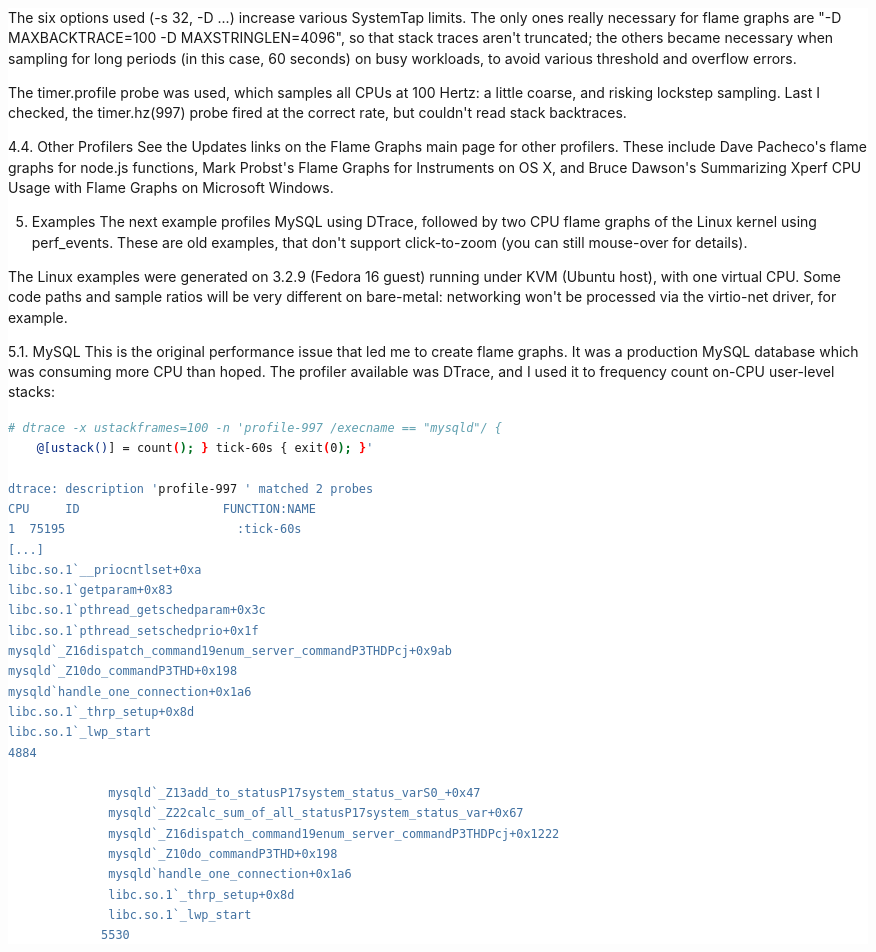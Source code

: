 The six options used (-s 32, -D ...) increase various SystemTap limits. The only ones really necessary for flame graphs are "-D MAXBACKTRACE=100 -D MAXSTRINGLEN=4096", so that stack traces aren't truncated; the others became necessary when sampling for long periods (in this case, 60 seconds) on busy workloads, to avoid various threshold and overflow errors.

The timer.profile probe was used, which samples all CPUs at 100 Hertz: a little coarse, and risking lockstep sampling. Last I checked, the timer.hz(997) probe fired at the correct rate, but couldn't read stack backtraces.

4.4. Other Profilers
See the Updates links on the Flame Graphs main page for other profilers. These include Dave Pacheco's flame graphs for node.js functions, Mark Probst's Flame Graphs for Instruments on OS X, and Bruce Dawson's Summarizing Xperf CPU Usage with Flame Graphs on Microsoft Windows.

5. Examples
   The next example profiles MySQL using DTrace, followed by two CPU flame graphs of the Linux kernel using perf_events. These are old examples, that don't support click-to-zoom (you can still mouse-over for details).

The Linux examples were generated on 3.2.9 (Fedora 16 guest) running under KVM (Ubuntu host), with one virtual CPU. Some code paths and sample ratios will be very different on bare-metal: networking won't be processed via the virtio-net driver, for example.

5.1. MySQL
This is the original performance issue that led me to create flame graphs. It was a production MySQL database which was consuming more CPU than hoped. The profiler available was DTrace, and I used it to frequency count on-CPU user-level stacks:
```Bash
# dtrace -x ustackframes=100 -n 'profile-997 /execname == "mysqld"/ {
    @[ustack()] = count(); } tick-60s { exit(0); }'
    
dtrace: description 'profile-997 ' matched 2 probes
CPU     ID                    FUNCTION:NAME
1  75195                        :tick-60s
[...]
libc.so.1`__priocntlset+0xa
libc.so.1`getparam+0x83
libc.so.1`pthread_getschedparam+0x3c
libc.so.1`pthread_setschedprio+0x1f
mysqld`_Z16dispatch_command19enum_server_commandP3THDPcj+0x9ab
mysqld`_Z10do_commandP3THD+0x198
mysqld`handle_one_connection+0x1a6
libc.so.1`_thrp_setup+0x8d
libc.so.1`_lwp_start
4884

              mysqld`_Z13add_to_statusP17system_status_varS0_+0x47
              mysqld`_Z22calc_sum_of_all_statusP17system_status_var+0x67
              mysqld`_Z16dispatch_command19enum_server_commandP3THDPcj+0x1222
              mysqld`_Z10do_commandP3THD+0x198
              mysqld`handle_one_connection+0x1a6
              libc.so.1`_thrp_setup+0x8d
              libc.so.1`_lwp_start
             5530
```
